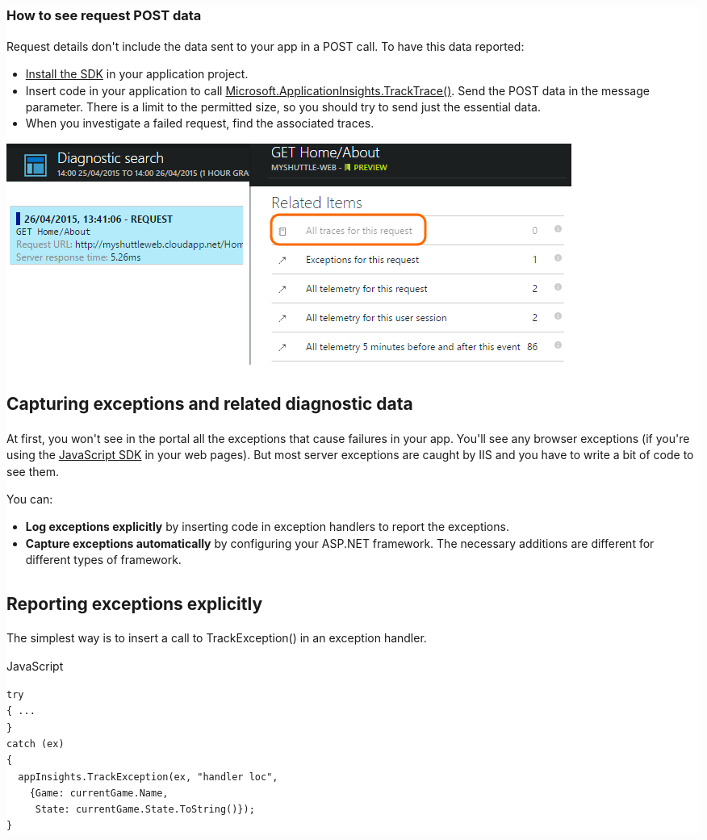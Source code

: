 ### How to see request POST data

Request details don't include the data sent to your app in a POST call. To have this data reported:

* [Install the SDK][greenbrown] in your application project.
* Insert code in your application to call [Microsoft.ApplicationInsights.TrackTrace()][api]. Send the POST data in the message parameter. There is a limit to the permitted size, so you should try to send just the essential data.
* When you investigate a failed request, find the associated traces.  

![Drill through](./media/app-insights-asp-net-exception-mvc/060-req-related.png)


## <a name="exceptions"></a> Capturing exceptions and related diagnostic data

At first, you won't see in the portal all the exceptions that cause failures in your app. You'll see any browser exceptions (if you're using the [JavaScript SDK][client] in your web pages). But most server exceptions are caught by IIS and you have to write a bit of code to see them.

You can:

* **Log exceptions explicitly** by inserting code in exception handlers to report the exceptions.
* **Capture exceptions automatically** by configuring your ASP.NET framework. The necessary additions are different for different types of framework.

## Reporting exceptions explicitly

The simplest way is to insert a call to TrackException() in an exception handler.

JavaScript

    try 
    { ...
    }
    catch (ex)
    {
      appInsights.TrackException(ex, "handler loc",
        {Game: currentGame.Name, 
         State: currentGame.State.ToString()});
    }


[api]: app-insights-api-custom-events-metrics.md
[apikey]: app-insights-api-custom-events-metrics.md#ikey
[availability]: app-insights-monitor-web-app-availability.md
[azure]: ../insights-perf-analytics.md
[client]: app-insights-javascript.md
[detect]: app-insights-detect-triage-diagnose.md
[diagnostic]: app-insights-diagnostic-search.md
[greenbrown]: app-insights-start-monitoring-app-health-usage.md
[knowUsers]: app-insights-overview-usage.md
[metrics]: app-insights-metrics-explorer.md
[netlogs]: app-insights-asp-net-trace-logs.md
[perf]: app-insights-web-monitor-performance.md
[portal]: http://portal.azure.com/
[qna]: app-insights-troubleshoot-faq.md
[redfield]: app-insights-monitor-performance-live-website-now.md
[roles]: app-insights-resources-roles-access-control.md
[start]: app-insights-overview.md